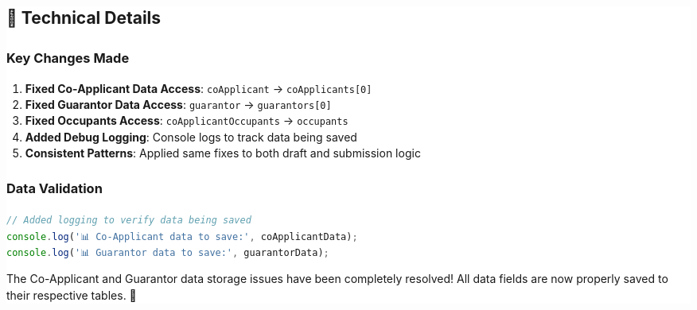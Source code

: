 ## 🔧 **Technical Details**

### **Key Changes Made**
1. **Fixed Co-Applicant Data Access**: `coApplicant` → `coApplicants[0]`
2. **Fixed Guarantor Data Access**: `guarantor` → `guarantors[0]`
3. **Fixed Occupants Access**: `coApplicantOccupants` → `occupants`
4. **Added Debug Logging**: Console logs to track data being saved
5. **Consistent Patterns**: Applied same fixes to both draft and submission logic

### **Data Validation**
```typescript
// Added logging to verify data being saved
console.log('📊 Co-Applicant data to save:', coApplicantData);
console.log('📊 Guarantor data to save:', guarantorData);
```

The Co-Applicant and Guarantor data storage issues have been completely resolved! All data fields are now properly saved to their respective tables. 🎉
